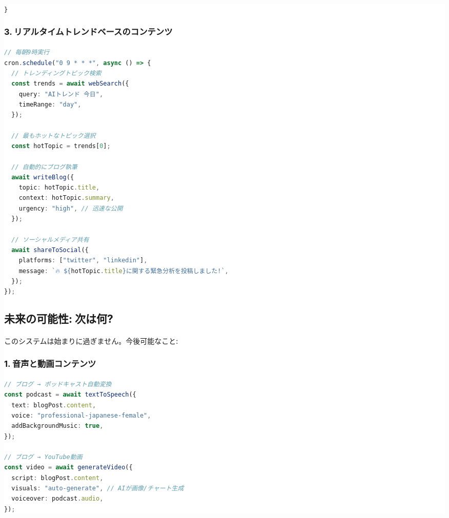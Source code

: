 ```typescript
}
```

### 3. リアルタイムトレンドベースのコンテンツ

```typescript
// 毎朝9時実行
cron.schedule("0 9 * * *", async () => {
  // トレンディングトピック検索
  const trends = await webSearch({
    query: "AIトレンド 今日",
    timeRange: "day",
  });

  // 最もホットなトピック選択
  const hotTopic = trends[0];

  // 自動的にブログ執筆
  await writeBlog({
    topic: hotTopic.title,
    context: hotTopic.summary,
    urgency: "high", // 迅速な公開
  });

  // ソーシャルメディア共有
  await shareToSocial({
    platforms: ["twitter", "linkedin"],
    message: `🔥 ${hotTopic.title}に関する緊急分析を投稿しました!`,
  });
});
```

## 未来の可能性: 次は何?

このシステムは始まりに過ぎません。今後可能なこと:

### 1. 音声と動画コンテンツ

```typescript
// ブログ → ポッドキャスト自動変換
const podcast = await textToSpeech({
  text: blogPost.content,
  voice: "professional-japanese-female",
  addBackgroundMusic: true,
});

// ブログ → YouTube動画
const video = await generateVideo({
  script: blogPost.content,
  visuals: "auto-generate", // AIが画像/チャート生成
  voiceover: podcast.audio,
});
```
